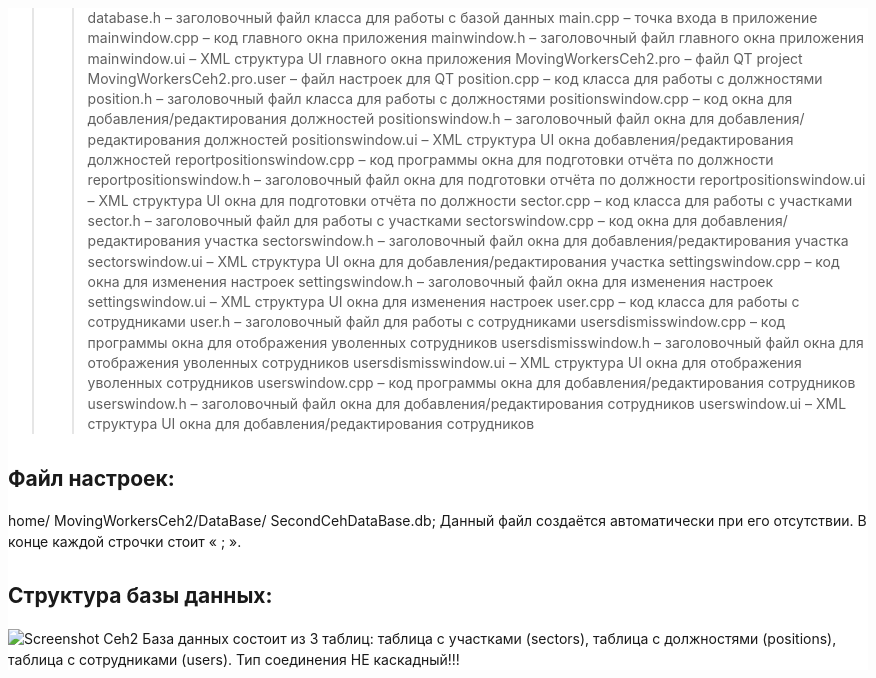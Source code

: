 >> database.h – заголовочный файл класса для работы с базой данных
>> main.cpp – точка входа в приложение
>> mainwindow.cpp – код главного окна приложения
>> mainwindow.h – заголовочный файл главного окна приложения
>> mainwindow.ui – XML структура UI главного окна приложения
>> MovingWorkersCeh2.pro – файл QT project
>> MovingWorkersCeh2.pro.user – файл настроек для QT
>> position.cpp – код класса для работы с должностями
>> position.h – заголовочный файл класса для работы с должностями
>> positionswindow.cpp – код окна для добавления/редактирования должностей
>> positionswindow.h – заголовочный файл окна для добавления/редактирования должностей
>> positionswindow.ui – XML структура UI окна добавления/редактирования должностей 
>> reportpositionswindow.cpp – код программы окна для подготовки отчёта по должности
>> reportpositionswindow.h – заголовочный файл окна для подготовки отчёта по должности
>> reportpositionswindow.ui – XML структура UI окна для подготовки отчёта по должности
>> sector.cpp – код класса для работы с участками
>> sector.h – заголовочный файл для работы с участками
>> sectorswindow.cpp – код окна для добавления/редактирования участка
>> sectorswindow.h – заголовочный файл окна для добавления/редактирования участка
>> sectorswindow.ui – XML структура UI окна для добавления/редактирования участка
>> settingswindow.cpp – код окна для изменения настроек
>> settingswindow.h – заголовочный файл окна для изменения настроек
>> settingswindow.ui – XML структура UI окна для изменения настроек
>> user.cpp – код класса для работы с сотрудниками
>> user.h – заголовочный файл для работы с сотрудниками
>> usersdismisswindow.cpp – код программы окна для отображения уволенных сотрудников
>> usersdismisswindow.h – заголовочный файл окна для отображения уволенных сотрудников
>> usersdismisswindow.ui – XML структура UI окна для отображения уволенных сотрудников
>> userswindow.cpp – код программы окна для добавления/редактирования сотрудников
>> userswindow.h – заголовочный файл окна для добавления/редактирования сотрудников
>> userswindow.ui – XML структура UI окна для добавления/редактирования сотрудников

## **Файл настроек:** ##
home/ MovingWorkersCeh2/DataBase/ SecondCehDataBase.db;
Данный файл создаётся автоматически при его отсутствии. В конце каждой строчки стоит « ; ».

## **Структура базы данных:** ##
![Screenshot Ceh2](src/Ceh2_19.png "DB")
База данных состоит из 3 таблиц: таблица с участками (sectors), таблица с должностями (positions), таблица с сотрудниками (users). Тип соединения НЕ каскадный!!!